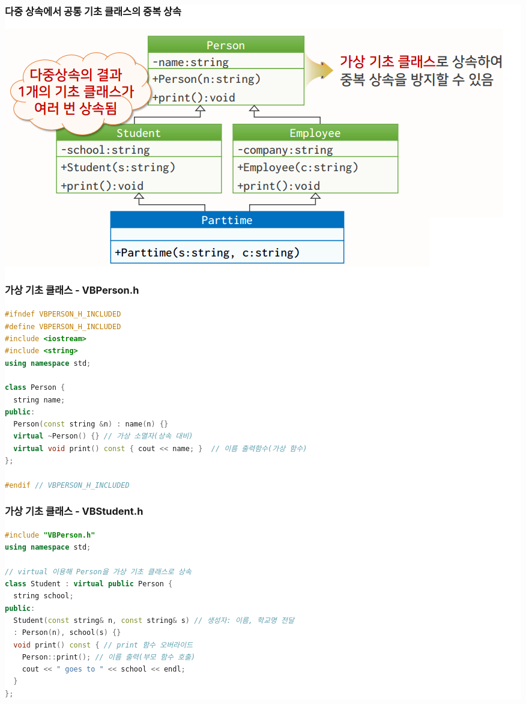 
### 다중 상속에서 공통 기초 클래스의 중복 상속

![image.png](/assets/img/knou/cpp/2025-06-27-knou-cpp-12/image3.png)

### 가상 기초 클래스 - VBPerson.h

```cpp
#ifndef VBPERSON_H_INCLUDED
#define VBPERSON_H_INCLUDED
#include <iostream>
#include <string>
using namespace std;

class Person {
  string name;
public:
  Person(const string &n) : name(n) {}
  virtual ~Person() {} // 가상 소멸자(상속 대비)
  virtual void print() const { cout << name; }  // 이름 출력함수(가상 함수)
};

#endif // VBPERSON_H_INCLUDED
```

### 가상 기초 클래스 - VBStudent.h

```cpp
#include "VBPerson.h"
using namespace std;

// virtual 이용해 Person을 가상 기초 클래스로 상속
class Student : virtual public Person {
  string school;
public:
  Student(const string& n, const string& s) // 생성자: 이름, 학교명 전달
  : Person(n), school(s) {}
  void print() const { // print 함수 오버라이드
    Person::print(); // 이름 출력(부모 함수 호출)
    cout << " goes to " << school << endl;
  }
};
```
